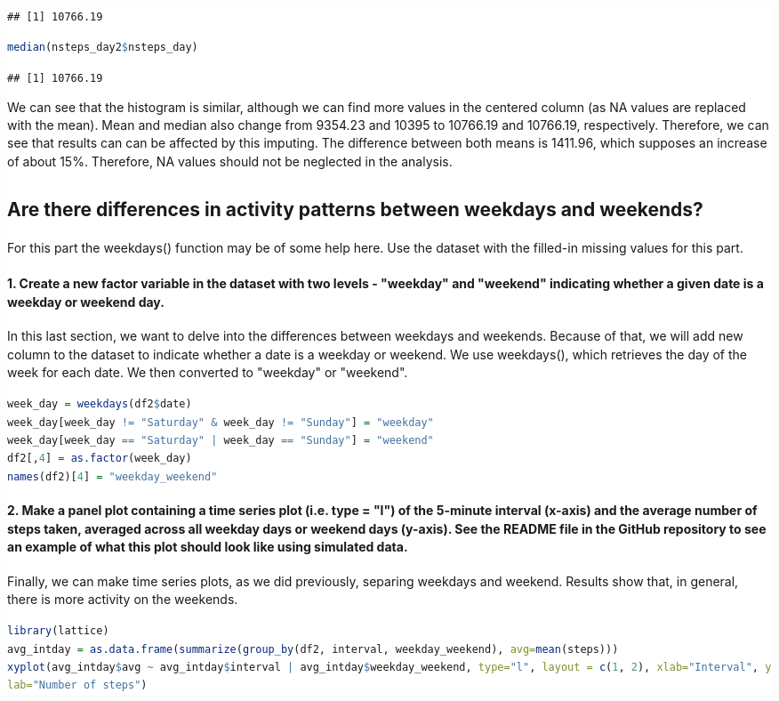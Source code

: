 ```
## [1] 10766.19
```

```r
median(nsteps_day2$nsteps_day)
```

```
## [1] 10766.19
```
We can see that the histogram is similar, although we can find more values in the centered column (as NA values are replaced with the mean). Mean and median also change from 9354.23 and 10395 to 10766.19 and 10766.19, respectively. Therefore, we can see that results can can be affected by this imputing. The difference between both means is 1411.96, which supposes an increase of about 15%. Therefore, NA values should not be neglected in the analysis.


## Are there differences in activity patterns between weekdays and weekends?
For this part the weekdays() function may be of some help here. Use the dataset with the filled-in missing values for this part.

#### 1. Create a new factor variable in the dataset with two levels - "weekday" and "weekend" indicating whether a given date is a weekday or weekend day.
In this last section, we want to delve into the differences between weekdays and weekends. Because of that, we will add new column to the dataset to indicate whether a date is a weekday or weekend. We use weekdays(), which retrieves the day of the week for each date. We then converted to "weekday" or "weekend".

```r
week_day = weekdays(df2$date)
week_day[week_day != "Saturday" & week_day != "Sunday"] = "weekday"
week_day[week_day == "Saturday" | week_day == "Sunday"] = "weekend"
df2[,4] = as.factor(week_day)
names(df2)[4] = "weekday_weekend"
```

#### 2. Make a panel plot containing a time series plot (i.e. type = "l") of the 5-minute interval (x-axis) and the average number of steps taken, averaged across all weekday days or weekend days (y-axis). See the README file in the GitHub repository to see an example of what this plot should look like using simulated data.
Finally, we can make time series plots, as we did previously, separing weekdays and weekend. Results show that, in general, there is more activity on the weekends.

```r
library(lattice)
avg_intday = as.data.frame(summarize(group_by(df2, interval, weekday_weekend), avg=mean(steps)))
xyplot(avg_intday$avg ~ avg_intday$interval | avg_intday$weekday_weekend, type="l", layout = c(1, 2), xlab="Interval", ylab="Number of steps")
```
